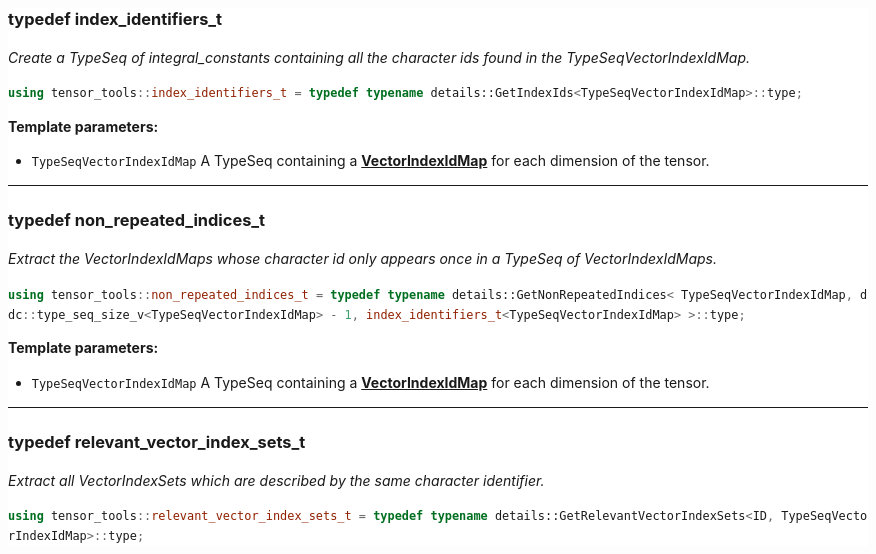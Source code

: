 ### typedef index\_identifiers\_t 

_Create a TypeSeq of integral\_constants containing all the character ids found in the TypeSeqVectorIndexIdMap._ 
```C++
using tensor_tools::index_identifiers_t = typedef typename details::GetIndexIds<TypeSeqVectorIndexIdMap>::type;
```





**Template parameters:**


* `TypeSeqVectorIndexIdMap` A TypeSeq containing a [**VectorIndexIdMap**](structtensor__tools_1_1VectorIndexIdMap.md) for each dimension of the tensor. 




        

<hr>



### typedef non\_repeated\_indices\_t 

_Extract the VectorIndexIdMaps whose character id only appears once in a TypeSeq of VectorIndexIdMaps._ 
```C++
using tensor_tools::non_repeated_indices_t = typedef typename details::GetNonRepeatedIndices< TypeSeqVectorIndexIdMap, ddc::type_seq_size_v<TypeSeqVectorIndexIdMap> - 1, index_identifiers_t<TypeSeqVectorIndexIdMap> >::type;
```





**Template parameters:**


* `TypeSeqVectorIndexIdMap` A TypeSeq containing a [**VectorIndexIdMap**](structtensor__tools_1_1VectorIndexIdMap.md) for each dimension of the tensor. 




        

<hr>



### typedef relevant\_vector\_index\_sets\_t 

_Extract all VectorIndexSets which are described by the same character identifier._ 
```C++
using tensor_tools::relevant_vector_index_sets_t = typedef typename details::GetRelevantVectorIndexSets<ID, TypeSeqVectorIndexIdMap>::type;
```


